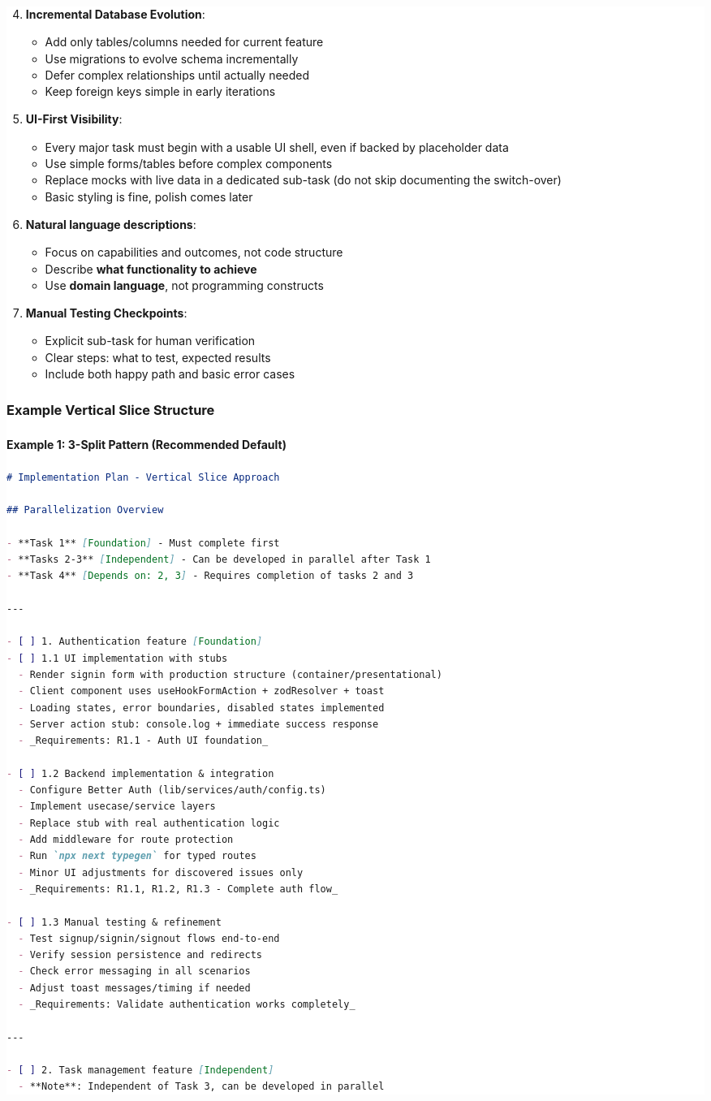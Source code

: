 4. **Incremental Database Evolution**:
   - Add only tables/columns needed for current feature
   - Use migrations to evolve schema incrementally
   - Defer complex relationships until actually needed
   - Keep foreign keys simple in early iterations

5. **UI-First Visibility**:
   - Every major task must begin with a usable UI shell, even if backed by placeholder data
   - Use simple forms/tables before complex components
   - Replace mocks with live data in a dedicated sub-task (do not skip documenting the switch-over)
   - Basic styling is fine, polish comes later

6. **Natural language descriptions**:
   - Focus on capabilities and outcomes, not code structure
   - Describe **what functionality to achieve**
   - Use **domain language**, not programming constructs

7. **Manual Testing Checkpoints**:
   - Explicit sub-task for human verification
   - Clear steps: what to test, expected results
   - Include both happy path and basic error cases

### Example Vertical Slice Structure

#### Example 1: 3-Split Pattern (Recommended Default)

```markdown
# Implementation Plan - Vertical Slice Approach

## Parallelization Overview

- **Task 1** [Foundation] - Must complete first
- **Tasks 2-3** [Independent] - Can be developed in parallel after Task 1
- **Task 4** [Depends on: 2, 3] - Requires completion of tasks 2 and 3

---

- [ ] 1. Authentication feature [Foundation]
- [ ] 1.1 UI implementation with stubs
  - Render signin form with production structure (container/presentational)
  - Client component uses useHookFormAction + zodResolver + toast
  - Loading states, error boundaries, disabled states implemented
  - Server action stub: console.log + immediate success response
  - _Requirements: R1.1 - Auth UI foundation_

- [ ] 1.2 Backend implementation & integration
  - Configure Better Auth (lib/services/auth/config.ts)
  - Implement usecase/service layers
  - Replace stub with real authentication logic
  - Add middleware for route protection
  - Run `npx next typegen` for typed routes
  - Minor UI adjustments for discovered issues only
  - _Requirements: R1.1, R1.2, R1.3 - Complete auth flow_

- [ ] 1.3 Manual testing & refinement
  - Test signup/signin/signout flows end-to-end
  - Verify session persistence and redirects
  - Check error messaging in all scenarios
  - Adjust toast messages/timing if needed
  - _Requirements: Validate authentication works completely_

---

- [ ] 2. Task management feature [Independent]
  - **Note**: Independent of Task 3, can be developed in parallel
```